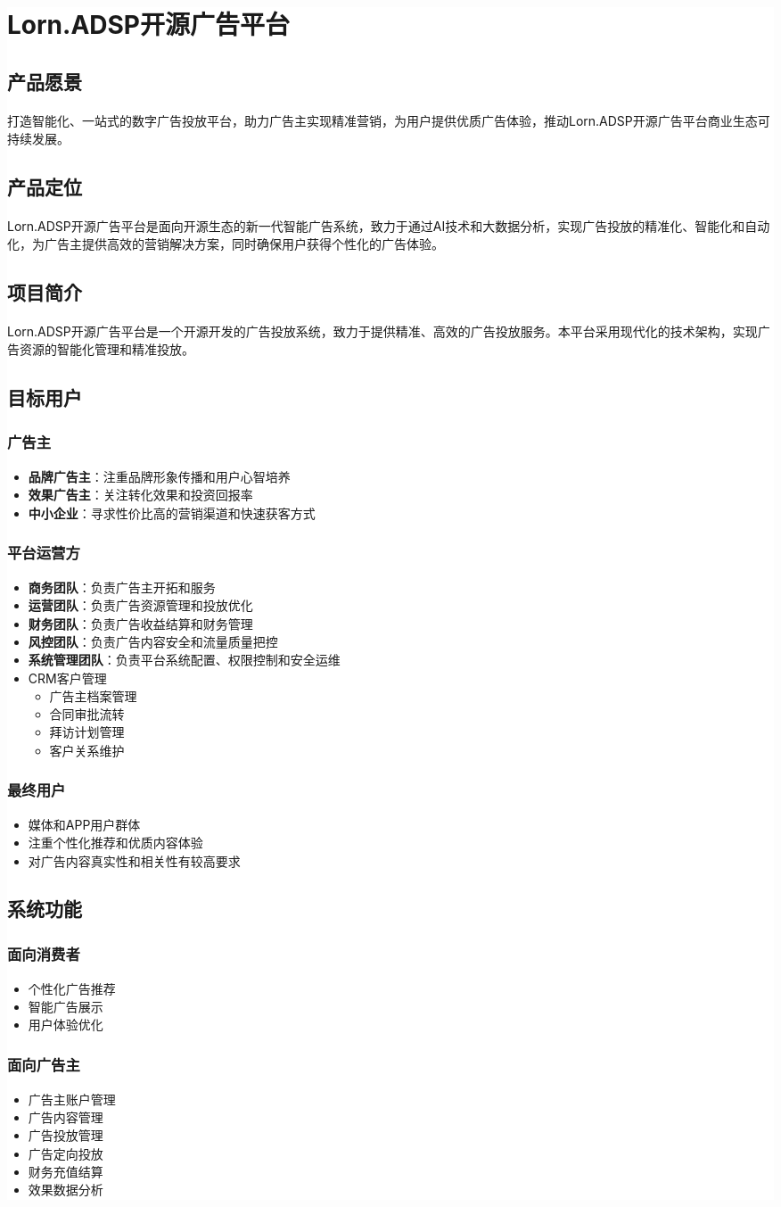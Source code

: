 # Lorn.ADSP开源广告平台

## 产品愿景
打造智能化、一站式的数字广告投放平台，助力广告主实现精准营销，为用户提供优质广告体验，推动Lorn.ADSP开源广告平台商业生态可持续发展。

## 产品定位
Lorn.ADSP开源广告平台是面向开源生态的新一代智能广告系统，致力于通过AI技术和大数据分析，实现广告投放的精准化、智能化和自动化，为广告主提供高效的营销解决方案，同时确保用户获得个性化的广告体验。

## 项目简介
Lorn.ADSP开源广告平台是一个开源开发的广告投放系统，致力于提供精准、高效的广告投放服务。本平台采用现代化的技术架构，实现广告资源的智能化管理和精准投放。

## 目标用户

### 广告主
- **品牌广告主**：注重品牌形象传播和用户心智培养
- **效果广告主**：关注转化效果和投资回报率
- **中小企业**：寻求性价比高的营销渠道和快速获客方式

### 平台运营方
- **商务团队**：负责广告主开拓和服务
- **运营团队**：负责广告资源管理和投放优化
- **财务团队**：负责广告收益结算和财务管理
- **风控团队**：负责广告内容安全和流量质量把控
- **系统管理团队**：负责平台系统配置、权限控制和安全运维
- CRM客户管理
  * 广告主档案管理
  * 合同审批流转
  * 拜访计划管理
  * 客户关系维护

### 最终用户
- 媒体和APP用户群体
- 注重个性化推荐和优质内容体验
- 对广告内容真实性和相关性有较高要求

## 系统功能
### 面向消费者
- 个性化广告推荐
- 智能广告展示
- 用户体验优化

### 面向广告主
- 广告主账户管理
- 广告内容管理
- 广告投放管理
- 广告定向投放
- 财务充值结算
- 效果数据分析

